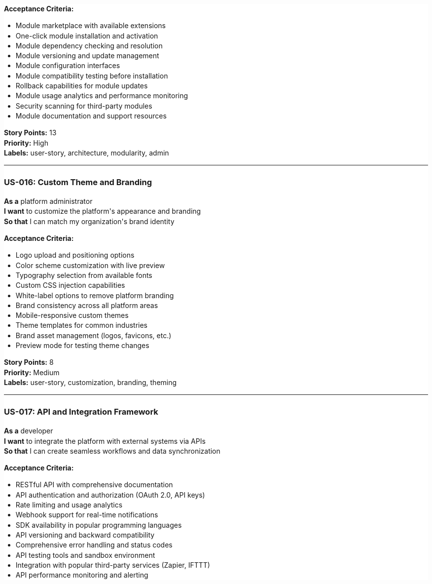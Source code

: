 **Acceptance Criteria:**
- Module marketplace with available extensions
- One-click module installation and activation
- Module dependency checking and resolution
- Module versioning and update management
- Module configuration interfaces
- Module compatibility testing before installation
- Rollback capabilities for module updates
- Module usage analytics and performance monitoring
- Security scanning for third-party modules
- Module documentation and support resources

**Story Points:** 13  
**Priority:** High  
**Labels:** user-story, architecture, modularity, admin

---

### US-016: Custom Theme and Branding
**As a** platform administrator  
**I want** to customize the platform's appearance and branding  
**So that** I can match my organization's brand identity

**Acceptance Criteria:**
- Logo upload and positioning options
- Color scheme customization with live preview
- Typography selection from available fonts
- Custom CSS injection capabilities
- White-label options to remove platform branding
- Brand consistency across all platform areas
- Mobile-responsive custom themes
- Theme templates for common industries
- Brand asset management (logos, favicons, etc.)
- Preview mode for testing theme changes

**Story Points:** 8  
**Priority:** Medium  
**Labels:** user-story, customization, branding, theming

---

### US-017: API and Integration Framework
**As a** developer  
**I want** to integrate the platform with external systems via APIs  
**So that** I can create seamless workflows and data synchronization

**Acceptance Criteria:**
- RESTful API with comprehensive documentation
- API authentication and authorization (OAuth 2.0, API keys)
- Rate limiting and usage analytics
- Webhook support for real-time notifications
- SDK availability in popular programming languages
- API versioning and backward compatibility
- Comprehensive error handling and status codes
- API testing tools and sandbox environment
- Integration with popular third-party services (Zapier, IFTTT)
- API performance monitoring and alerting
